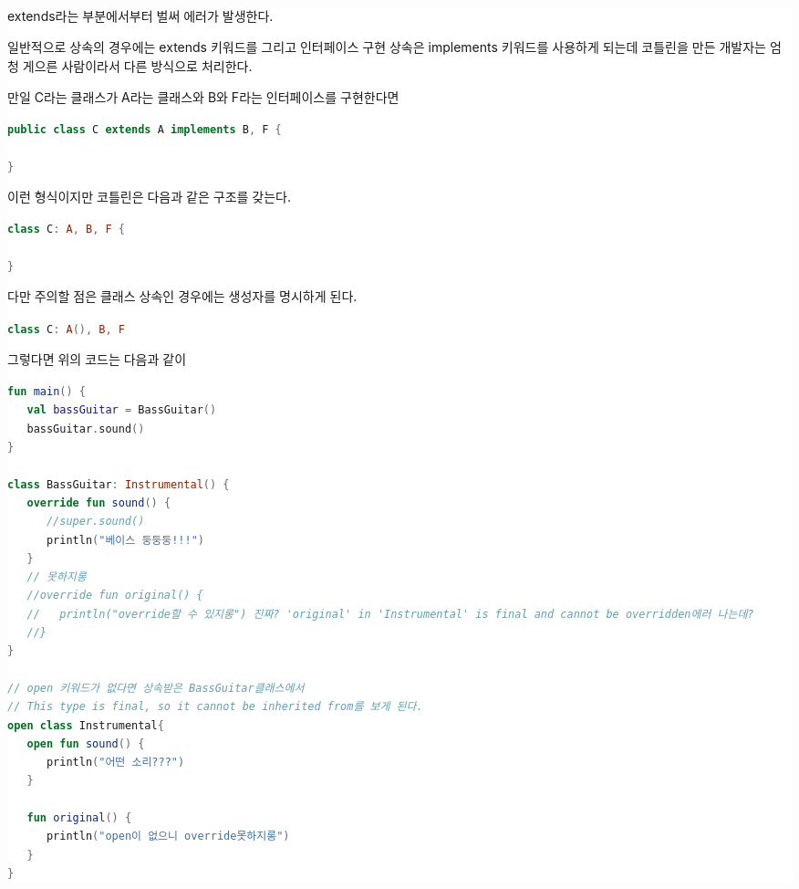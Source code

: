 extends라는 부분에서부터 벌써 에러가 발생한다.

일반적으로 상속의 경우에는 extends 키워드를 그리고 인터페이스 구현 상속은 implements 키워드를 사용하게 되는데 코틀린을 만든 개발자는 엄청 게으른 사람이라서 다른 방식으로 처리한다.

만일 C라는 클래스가 A라는 클래스와 B와 F라는 인터페이스를 구현한다면

```java
public class C extends A implements B, F {

}
```
이런 형식이지만 코틀린은 다음과 같은 구조를 갖는다.


```Kotlin
class C: A, B, F {

}
```

다만 주의할 점은 클래스 상속인 경우에는 생성자를 명시하게 된다.

```Kotlin
class C: A(), B, F
```

그렇다면 위의 코드는 다음과 같이

```Kotlin
fun main() {
   val bassGuitar = BassGuitar()
   bassGuitar.sound()
}

class BassGuitar: Instrumental() {
   override fun sound() {
      //super.sound()
      println("베이스 둥둥둥!!!")
   }
   // 못하지롱
   //override fun original() {
   //	println("override할 수 있지롱") 진짜? 'original' in 'Instrumental' is final and cannot be overridden에러 나는데?
   //}
}

// open 키워드가 없다면 상속받은 BassGuitar클래스에서
// This type is final, so it cannot be inherited from를 보게 된다.
open class Instrumental{
   open fun sound() {
      println("어떤 소리???")
   }

   fun original() {
      println("open이 없으니 override못하지롱")
   }
}
```
